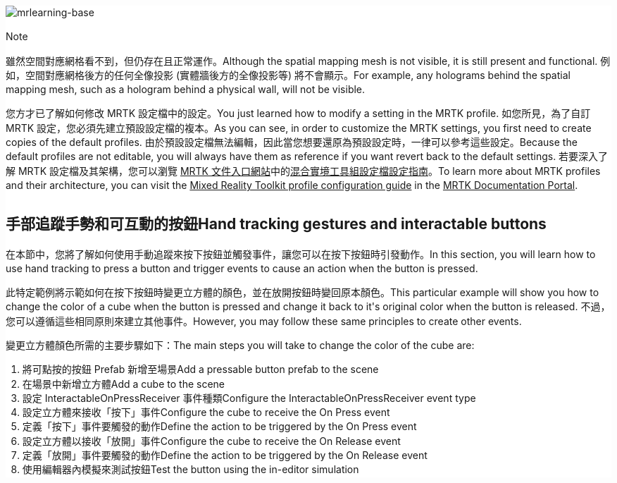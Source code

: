 ![mrlearning-base](images/mrlearning-base/tutorial2-section1-step5-1.png)

> [!NOTE]
> <span data-ttu-id="3eec2-161">雖然空間對應網格看不到，但仍存在且正常運作。</span><span class="sxs-lookup"><span data-stu-id="3eec2-161">Although the spatial mapping mesh is not visible, it is still present and functional.</span></span> <span data-ttu-id="3eec2-162">例如，空間對應網格後方的任何全像投影 (實體牆後方的全像投影等) 將不會顯示。</span><span class="sxs-lookup"><span data-stu-id="3eec2-162">For example, any holograms behind the spatial mapping mesh, such as a hologram behind a physical wall, will not be visible.</span></span>

<span data-ttu-id="3eec2-163">您方才已了解如何修改 MRTK 設定檔中的設定。</span><span class="sxs-lookup"><span data-stu-id="3eec2-163">You just learned how to modify a setting in the MRTK profile.</span></span> <span data-ttu-id="3eec2-164">如您所見，為了自訂 MRTK 設定，您必須先建立預設設定檔的複本。</span><span class="sxs-lookup"><span data-stu-id="3eec2-164">As you can see, in order to customize the MRTK settings, you first need to create copies of the default profiles.</span></span> <span data-ttu-id="3eec2-165">由於預設設定檔無法編輯，因此當您想要還原為預設設定時，一律可以參考這些設定。</span><span class="sxs-lookup"><span data-stu-id="3eec2-165">Because the default profiles are not editable, you will always have them as reference if you want revert back to the default settings.</span></span> <span data-ttu-id="3eec2-166">若要深入了解 MRTK 設定檔及其架構，您可以瀏覽 [MRTK 文件入口網站](https://microsoft.github.io/MixedRealityToolkit-Unity/README.html)中的[混合實境工具組設定檔設定指南](https://microsoft.github.io/MixedRealityToolkit-Unity/Documentation/MixedRealityConfigurationGuide.html)。</span><span class="sxs-lookup"><span data-stu-id="3eec2-166">To learn more about MRTK profiles and their architecture, you can visit the [Mixed Reality Toolkit profile configuration guide](https://microsoft.github.io/MixedRealityToolkit-Unity/Documentation/MixedRealityConfigurationGuide.html) in the [MRTK Documentation Portal](https://microsoft.github.io/MixedRealityToolkit-Unity/README.html).</span></span>

## <a name="hand-tracking-gestures-and-interactable-buttons"></a><span data-ttu-id="3eec2-167">手部追蹤手勢和可互動的按鈕</span><span class="sxs-lookup"><span data-stu-id="3eec2-167">Hand tracking gestures and interactable buttons</span></span>

<span data-ttu-id="3eec2-168">在本節中，您將了解如何使用手動追蹤來按下按鈕並觸發事件，讓您可以在按下按鈕時引發動作。</span><span class="sxs-lookup"><span data-stu-id="3eec2-168">In this section, you will learn how to use hand tracking to press a button and trigger events to cause an action when the button is pressed.</span></span>

<span data-ttu-id="3eec2-169">此特定範例將示範如何在按下按鈕時變更立方體的顏色，並在放開按鈕時變回原本顏色。</span><span class="sxs-lookup"><span data-stu-id="3eec2-169">This particular example will show you how to change the color of a cube when the button is pressed and change it back to it's original color when the button is released.</span></span> <span data-ttu-id="3eec2-170">不過，您可以遵循這些相同原則來建立其他事件。</span><span class="sxs-lookup"><span data-stu-id="3eec2-170">However, you may follow these same principles to create other events.</span></span>

<span data-ttu-id="3eec2-171">變更立方體顏色所需的主要步驟如下：</span><span class="sxs-lookup"><span data-stu-id="3eec2-171">The main steps you will take to change the color of the cube are:</span></span>

1. <span data-ttu-id="3eec2-172">將可點按的按鈕 Prefab 新增至場景</span><span class="sxs-lookup"><span data-stu-id="3eec2-172">Add a pressable button prefab to the scene</span></span>
2. <span data-ttu-id="3eec2-173">在場景中新增立方體</span><span class="sxs-lookup"><span data-stu-id="3eec2-173">Add a cube to the scene</span></span>
3. <span data-ttu-id="3eec2-174">設定 InteractableOnPressReceiver 事件種類</span><span class="sxs-lookup"><span data-stu-id="3eec2-174">Configure the InteractableOnPressReceiver event type</span></span>
4. <span data-ttu-id="3eec2-175">設定立方體來接收「按下」事件</span><span class="sxs-lookup"><span data-stu-id="3eec2-175">Configure the cube to receive the On Press event</span></span>
5. <span data-ttu-id="3eec2-176">定義「按下」事件要觸發的動作</span><span class="sxs-lookup"><span data-stu-id="3eec2-176">Define the action to be triggered by the On Press event</span></span>
6. <span data-ttu-id="3eec2-177">設定立方體以接收「放開」事件</span><span class="sxs-lookup"><span data-stu-id="3eec2-177">Configure the cube to receive the On Release event</span></span>
7. <span data-ttu-id="3eec2-178">定義「放開」事件要觸發的動作</span><span class="sxs-lookup"><span data-stu-id="3eec2-178">Define the action to be triggered by the On Release event</span></span>
8. <span data-ttu-id="3eec2-179">使用編輯器內模擬來測試按鈕</span><span class="sxs-lookup"><span data-stu-id="3eec2-179">Test the button using the in-editor simulation</span></span>
